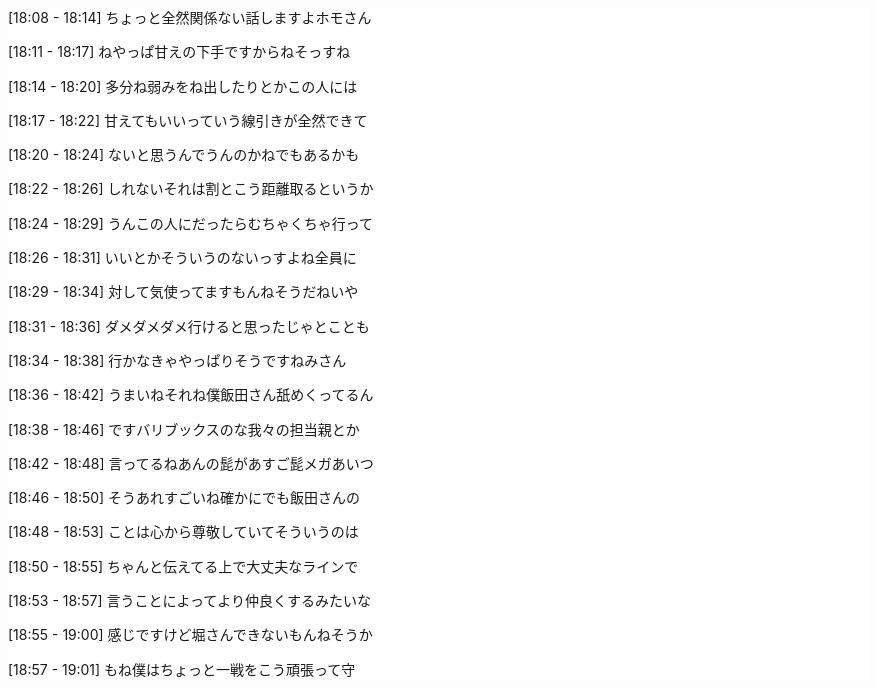 [18:08 - 18:14]
ちょっと全然関係ない話しますよホモさん

[18:11 - 18:17]
ねやっぱ甘えの下手ですからねそっすね

[18:14 - 18:20]
多分ね弱みをね出したりとかこの人には

[18:17 - 18:22]
甘えてもいいっていう線引きが全然できて

[18:20 - 18:24]
ないと思うんでうんのかねでもあるかも

[18:22 - 18:26]
しれないそれは割とこう距離取るというか

[18:24 - 18:29]
うんこの人にだったらむちゃくちゃ行って

[18:26 - 18:31]
いいとかそういうのないっすよね全員に

[18:29 - 18:34]
対して気使ってますもんねそうだねいや

[18:31 - 18:36]
ダメダメダメ行けると思ったじゃとことも

[18:34 - 18:38]
行かなきゃやっぱりそうですねみさん

[18:36 - 18:42]
うまいねそれね僕飯田さん舐めくってるん

[18:38 - 18:46]
ですバリブックスのな我々の担当親とか

[18:42 - 18:48]
言ってるねあんの髭があすご髭メガあいつ

[18:46 - 18:50]
そうあれすごいね確かにでも飯田さんの

[18:48 - 18:53]
ことは心から尊敬していてそういうのは

[18:50 - 18:55]
ちゃんと伝えてる上で大丈夫なラインで

[18:53 - 18:57]
言うことによってより仲良くするみたいな

[18:55 - 19:00]
感じですけど堀さんできないもんねそうか

[18:57 - 19:01]
もね僕はちょっと一戦をこう頑張って守
